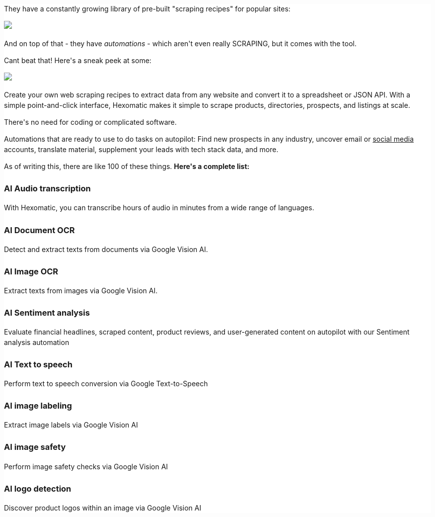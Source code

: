 They have a constantly growing library of pre-built "scraping recipes" for popular sites:

![](https://raw.githubusercontent.com/devinschumacher/uploads/main/images/hexomatic-scraping-recipes-1024x556.png)

And on top of that - they have _automations_ - which aren't even really SCRAPING, but it comes with the tool.

Cant beat that! Here's a sneak peek at some:

![](https://raw.githubusercontent.com/devinschumacher/uploads/main/images/hexomatic-scraping-automations-1024x578.png)

Create your own web scraping recipes to extract data from any website and convert it to a spreadsheet or JSON API. With a simple point-and-click interface, Hexomatic makes it simple to scrape products, directories, prospects, and listings at scale.

There's no need for coding or complicated software.

Automations that are ready to use to do tasks on autopilot: Find new prospects in any industry, uncover email or [social media](https://devinschumacher.com/social-media-marketing-tools/) accounts, translate material, supplement your leads with tech stack data, and more.

As of writing this, there are like 100 of these things. **Here's a complete list:**

### **AI Audio transcription**

With Hexomatic, you can transcribe hours of audio in minutes from a wide range of languages.

### **AI Document OCR**

Detect and extract texts from documents via Google Vision AI.

### **AI Image OCR**

Extract texts from images via Google Vision AI.

### **AI Sentiment analysis**

Evaluate financial headlines, scraped content, product reviews, and user-generated content on autopilot with our Sentiment analysis automation

### **AI Text to speech**

Perform text to speech conversion via Google Text-to-Speech

### **AI image labeling**

Extract image labels via Google Vision AI

### **AI image safety**

Perform image safety checks via Google Vision AI

### **AI logo detection**

Discover product logos within an image via Google Vision AI
